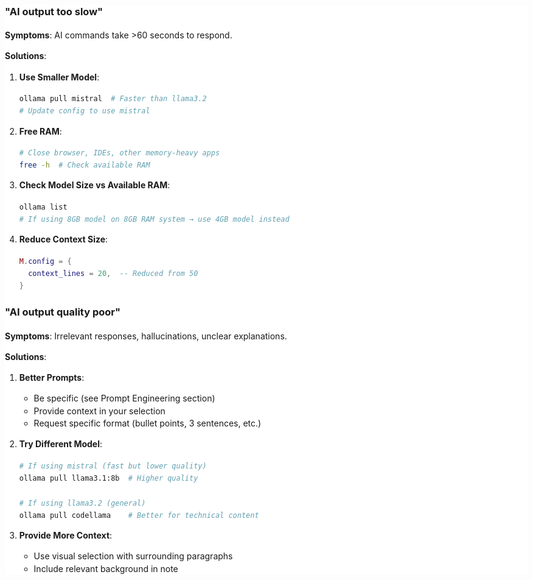 ### "AI output too slow"

**Symptoms**: AI commands take >60 seconds to respond.

**Solutions**:

1. **Use Smaller Model**:

   ```bash
   ollama pull mistral  # Faster than llama3.2
   # Update config to use mistral
   ```

2. **Free RAM**:

   ```bash
   # Close browser, IDEs, other memory-heavy apps
   free -h  # Check available RAM
   ```

3. **Check Model Size vs Available RAM**:

   ```bash
   ollama list
   # If using 8GB model on 8GB RAM system → use 4GB model instead
   ```

4. **Reduce Context Size**:

   ```lua
   M.config = {
     context_lines = 20,  -- Reduced from 50
   }
   ```

### "AI output quality poor"

**Symptoms**: Irrelevant responses, hallucinations, unclear explanations.

**Solutions**:

1. **Better Prompts**:

   - Be specific (see Prompt Engineering section)
   - Provide context in your selection
   - Request specific format (bullet points, 3 sentences, etc.)

2. **Try Different Model**:

   ```bash
   # If using mistral (fast but lower quality)
   ollama pull llama3.1:8b  # Higher quality

   # If using llama3.2 (general)
   ollama pull codellama    # Better for technical content
   ```

3. **Provide More Context**:

   - Use visual selection with surrounding paragraphs
   - Include relevant background in note
